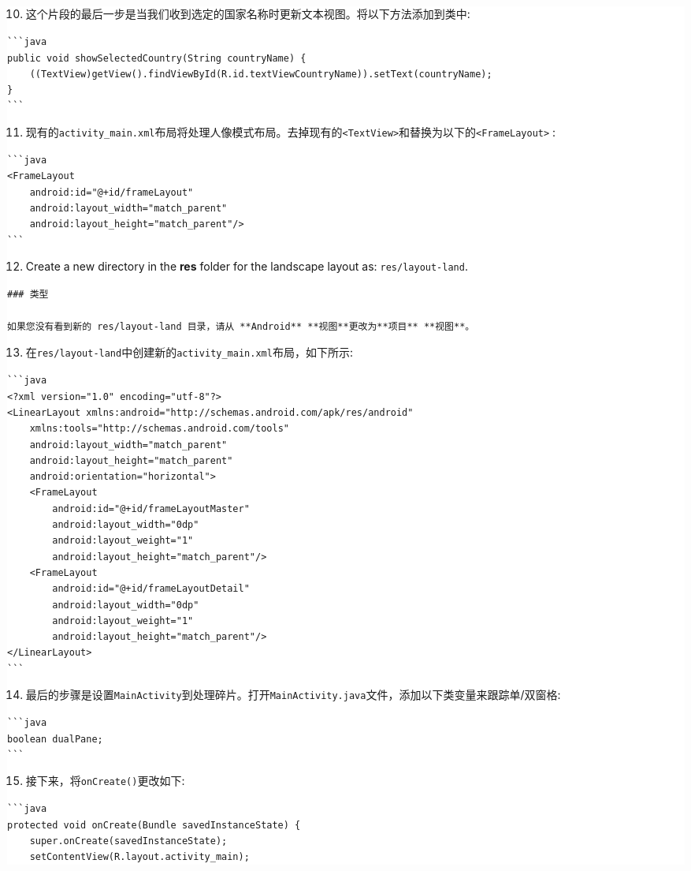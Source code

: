 10.  这个片段的最后一步是当我们收到选定的国家名称时更新文本视图。将以下方法添加到类中:

    ```java
    public void showSelectedCountry(String countryName) {
        ((TextView)getView().findViewById(R.id.textViewCountryName)).setText(countryName);
    }
    ```

11.  现有的`activity_main.xml`布局将处理人像模式布局。去掉现有的`<TextView>`和替换为以下的`<FrameLayout>` :

    ```java
    <FrameLayout
        android:id="@+id/frameLayout"
        android:layout_width="match_parent"
        android:layout_height="match_parent"/>
    ```

12.  Create a new directory in the **res** folder for the landscape layout as: `res/layout-land`.

    ### 类型

    如果您没有看到新的 res/layout-land 目录，请从 **Android** **视图**更改为**项目** **视图**。

13.  在`res/layout-land`中创建新的`activity_main.xml`布局，如下所示:

    ```java
    <?xml version="1.0" encoding="utf-8"?>
    <LinearLayout xmlns:android="http://schemas.android.com/apk/res/android"
        xmlns:tools="http://schemas.android.com/tools"
        android:layout_width="match_parent"
        android:layout_height="match_parent"
        android:orientation="horizontal">
        <FrameLayout
            android:id="@+id/frameLayoutMaster"
            android:layout_width="0dp"
            android:layout_weight="1"
            android:layout_height="match_parent"/>
        <FrameLayout
            android:id="@+id/frameLayoutDetail"
            android:layout_width="0dp"
            android:layout_weight="1"
            android:layout_height="match_parent"/>
    </LinearLayout>
    ```

14.  最后的步骤是设置`MainActivity`到处理碎片。打开`MainActivity.java`文件，添加以下类变量来跟踪单/双窗格:

    ```java
    boolean dualPane;
    ```

15.  接下来，将`onCreate()`更改如下:

    ```java
    protected void onCreate(Bundle savedInstanceState) {
        super.onCreate(savedInstanceState);
        setContentView(R.layout.activity_main);
